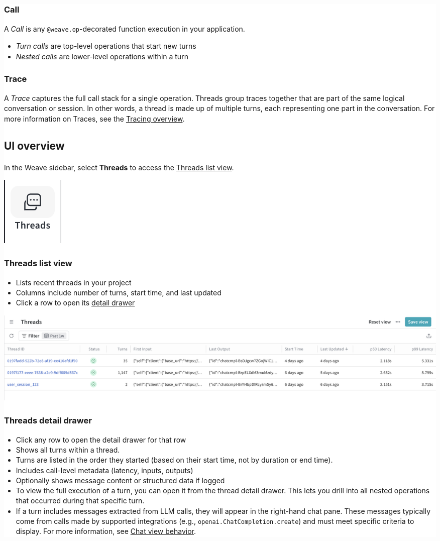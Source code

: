 ### Call

A _Call_ is any `@weave.op`-decorated function execution in your application.

- _Turn calls_ are top-level operations that start new turns
- _Nested calls_ are lower-level operations within a turn

### Trace

A _Trace_ captures the full call stack for a single operation. Threads group traces together that are part of the same logical conversation or session. In other words, a thread is made up of multiple turns, each representing one part in the conversation. For more information on Traces, see the [Tracing overview](tracing.mdx).

## UI overview

In the Weave sidebar, select **Threads** to access the [Threads list view](#threads-list-view). 

![The Threads icon in the Weave sidebar](imgs/threads-sidebar.png)

### Threads list view

- Lists recent threads in your project
- Columns include number of turns, start time, and last updated
- Click a row to open its [detail drawer](#threads-detail-drawer)

![The Threads list view](imgs/threads-list.png)

### Threads detail drawer

- Click any row to open the detail drawer for that row
- Shows all turns within a thread. 
- Turns are listed in the order they started (based on their start time, not by duration or end time).
- Includes call-level metadata (latency, inputs, outputs)
- Optionally shows message content or structured data if logged
- To view the full execution of a turn, you can open it from the thread detail drawer. This lets you drill into all nested operations that occurred during that specific turn.
- If a turn includes messages extracted from LLM calls, they will appear in the right-hand chat pane. These messages typically come from calls made by supported integrations (e.g., `openai.ChatCompletion.create`) and must meet specific criteria to display. For more information, see [Chat view behavior](#chat-view-behavior).
